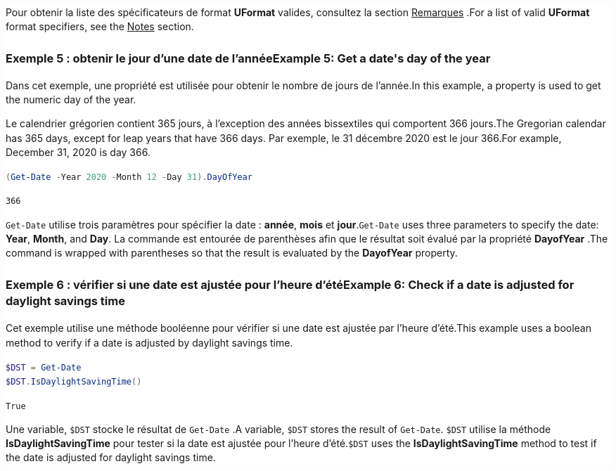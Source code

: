 <span data-ttu-id="d0036-151">Pour obtenir la liste des spécificateurs de format **UFormat** valides, consultez la section [Remarques](#notes) .</span><span class="sxs-lookup"><span data-stu-id="d0036-151">For a list of valid **UFormat** format specifiers, see the [Notes](#notes) section.</span></span>

### <span data-ttu-id="d0036-152">Exemple 5 : obtenir le jour d’une date de l’année</span><span class="sxs-lookup"><span data-stu-id="d0036-152">Example 5: Get a date's day of the year</span></span>

<span data-ttu-id="d0036-153">Dans cet exemple, une propriété est utilisée pour obtenir le nombre de jours de l’année.</span><span class="sxs-lookup"><span data-stu-id="d0036-153">In this example, a property is used to get the numeric day of the year.</span></span>

<span data-ttu-id="d0036-154">Le calendrier grégorien contient 365 jours, à l’exception des années bissextiles qui comportent 366 jours.</span><span class="sxs-lookup"><span data-stu-id="d0036-154">The Gregorian calendar has 365 days, except for leap years that have 366 days.</span></span> <span data-ttu-id="d0036-155">Par exemple, le 31 décembre 2020 est le jour 366.</span><span class="sxs-lookup"><span data-stu-id="d0036-155">For example, December 31, 2020 is day 366.</span></span>

```powershell
(Get-Date -Year 2020 -Month 12 -Day 31).DayOfYear
```

```Output
366
```

<span data-ttu-id="d0036-156">`Get-Date` utilise trois paramètres pour spécifier la date : **année**, **mois** et **jour**.</span><span class="sxs-lookup"><span data-stu-id="d0036-156">`Get-Date` uses three parameters to specify the date: **Year**, **Month**, and **Day**.</span></span> <span data-ttu-id="d0036-157">La commande est entourée de parenthèses afin que le résultat soit évalué par la propriété **DayofYear** .</span><span class="sxs-lookup"><span data-stu-id="d0036-157">The command is wrapped with parentheses so that the result is evaluated by the **DayofYear** property.</span></span>

### <span data-ttu-id="d0036-158">Exemple 6 : vérifier si une date est ajustée pour l’heure d’été</span><span class="sxs-lookup"><span data-stu-id="d0036-158">Example 6: Check if a date is adjusted for daylight savings time</span></span>

<span data-ttu-id="d0036-159">Cet exemple utilise une méthode booléenne pour vérifier si une date est ajustée par l’heure d’été.</span><span class="sxs-lookup"><span data-stu-id="d0036-159">This example uses a boolean method to verify if a date is adjusted by daylight savings time.</span></span>

```powershell
$DST = Get-Date
$DST.IsDaylightSavingTime()
```

```Output
True
```

<span data-ttu-id="d0036-160">Une variable, `$DST` stocke le résultat de `Get-Date` .</span><span class="sxs-lookup"><span data-stu-id="d0036-160">A variable, `$DST` stores the result of `Get-Date`.</span></span> <span data-ttu-id="d0036-161">`$DST` utilise la méthode **IsDaylightSavingTime** pour tester si la date est ajustée pour l’heure d’été.</span><span class="sxs-lookup"><span data-stu-id="d0036-161">`$DST` uses the **IsDaylightSavingTime** method to test if the date is adjusted for daylight savings time.</span></span>
